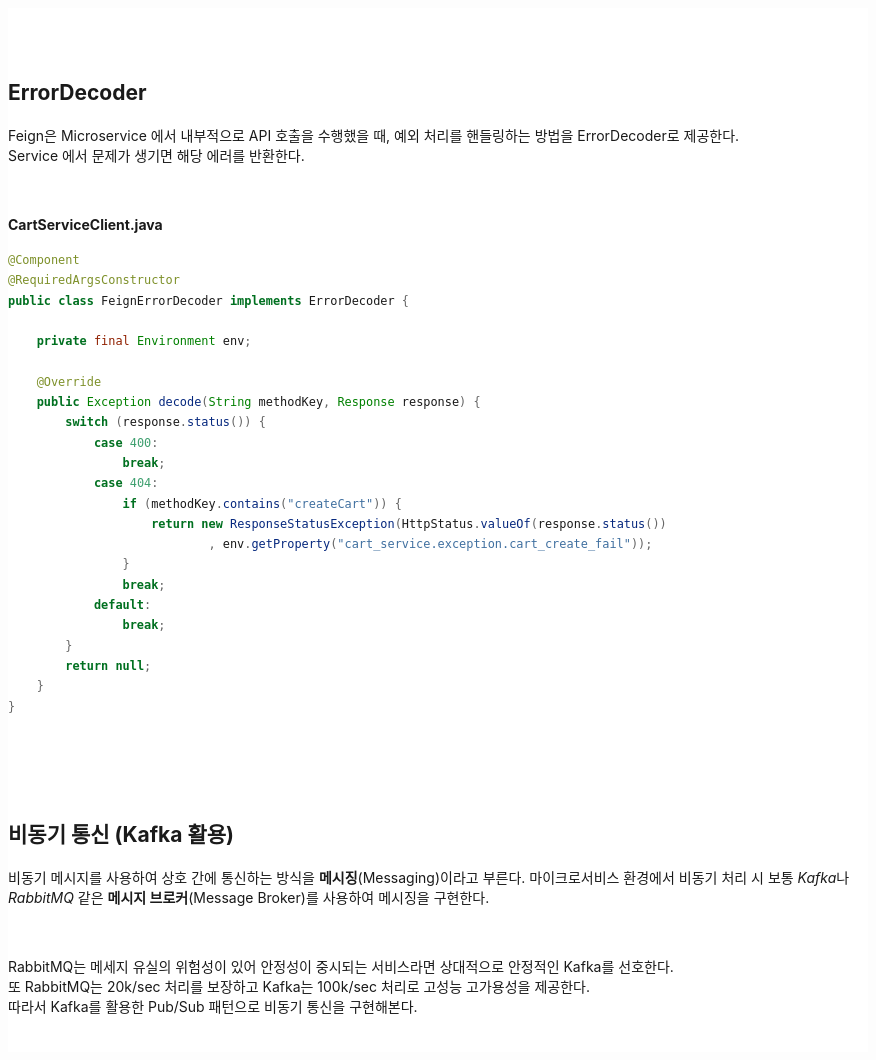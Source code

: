 <br><br>

**ErrorDecoder**
---
Feign은 Microservice 에서 내부적으로 API 호출을 수행했을 때, 예외 처리를 핸들링하는 방법을 ErrorDecoder로 제공한다.<br> Service 에서 문제가 생기면 해당 에러를 반환한다.

</br>

**CartServiceClient.java** </br>
``` java
@Component
@RequiredArgsConstructor
public class FeignErrorDecoder implements ErrorDecoder {

    private final Environment env;

    @Override
    public Exception decode(String methodKey, Response response) {
        switch (response.status()) {
            case 400:
                break;
            case 404:
                if (methodKey.contains("createCart")) {
                    return new ResponseStatusException(HttpStatus.valueOf(response.status())
                            , env.getProperty("cart_service.exception.cart_create_fail"));
                }
                break;
            default:
                break;
        }
        return null;
    }
}
```
<br>


<br>



<br>

**비동기 통신 (Kafka 활용)**
---

비동기 메시지를 사용하여 상호 간에 통신하는 방식을 **메시징**(Messaging)이라고 부른다. 마이크로서비스 환경에서 비동기 처리 시 보통 *Kafka*나 *RabbitMQ* 같은 **메시지 브로커**(Message Broker)를 사용하여 메시징을 구현한다.

<br>

RabbitMQ는 메세지 유실의 위험성이 있어 안정성이 중시되는 서비스라면 상대적으로 안정적인 Kafka를 선호한다.<br>
또 RabbitMQ는 20k/sec 처리를 보장하고 Kafka는 100k/sec 처리로 고성능 고가용성을 제공한다.<br>
따라서 Kafka를 활용한 Pub/Sub 패턴으로 비동기 통신을 구현해본다.

<br>
